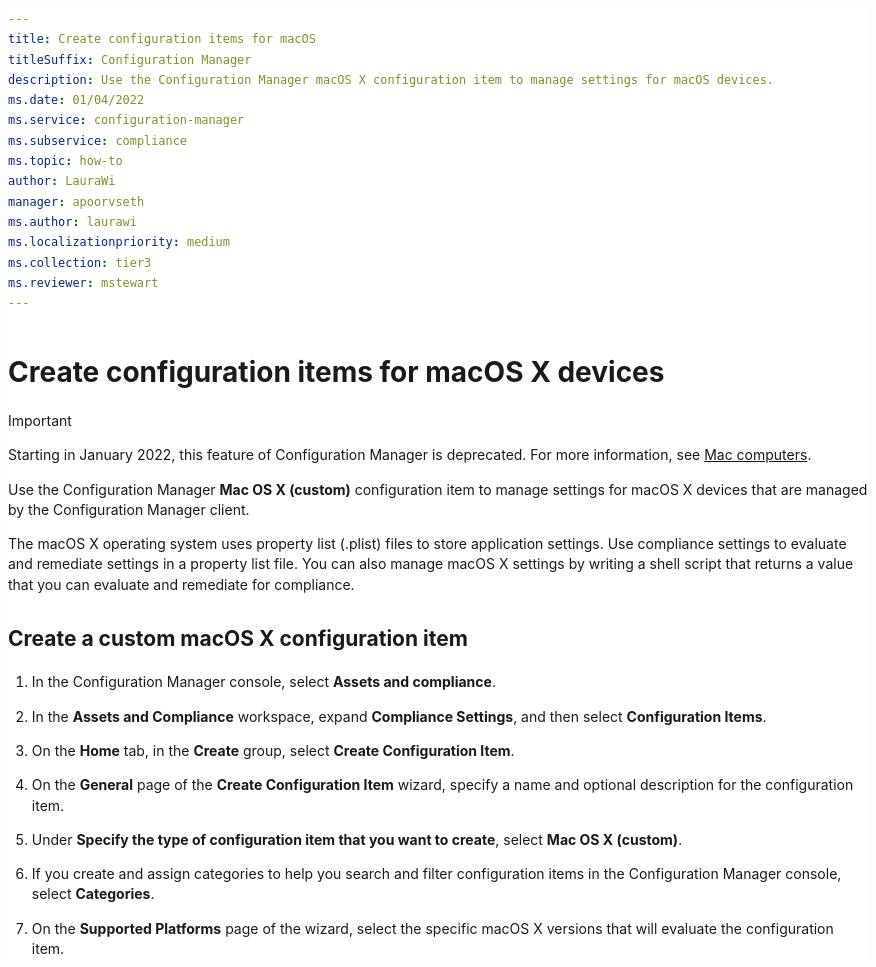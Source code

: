 ```yaml
---
title: Create configuration items for macOS
titleSuffix: Configuration Manager
description: Use the Configuration Manager macOS X configuration item to manage settings for macOS devices.
ms.date: 01/04/2022
ms.service: configuration-manager
ms.subservice: compliance
ms.topic: how-to
author: LauraWi
manager: apoorvseth
ms.author: laurawi
ms.localizationpriority: medium
ms.collection: tier3
ms.reviewer: mstewart
---
```


# Create configuration items for macOS X devices

> [!IMPORTANT]
> Starting in January 2022, this feature of Configuration Manager is deprecated. For more information, see [Mac computers](../../core/plan-design/configs/supported-operating-systems-for-clients-and-devices.md#mac-computers).

Use the Configuration Manager **Mac OS X (custom)** configuration item to manage settings for macOS X devices that are managed by the Configuration Manager client.

The macOS X operating system uses property list (.plist) files to store application settings. Use compliance settings to evaluate and remediate settings in a property list file. You can also manage macOS X settings by writing a shell script that returns a value that you can evaluate and remediate for compliance.

## Create a custom macOS X configuration item

1. In the Configuration Manager console, select **Assets and compliance**.

2. In the **Assets and Compliance** workspace, expand **Compliance Settings**, and then select **Configuration Items**.

3. On the **Home** tab, in the **Create** group, select **Create Configuration Item**.

4. On the **General** page of the **Create Configuration Item** wizard, specify a name and optional description for the configuration item.

5. Under **Specify the type of configuration item that you want to create**, select **Mac OS X (custom)**.

6. If you create and assign categories to help you search and filter configuration items in the Configuration Manager console, select **Categories**.

7. On the **Supported Platforms** page of the wizard, select the specific macOS X versions that will evaluate the configuration item.
